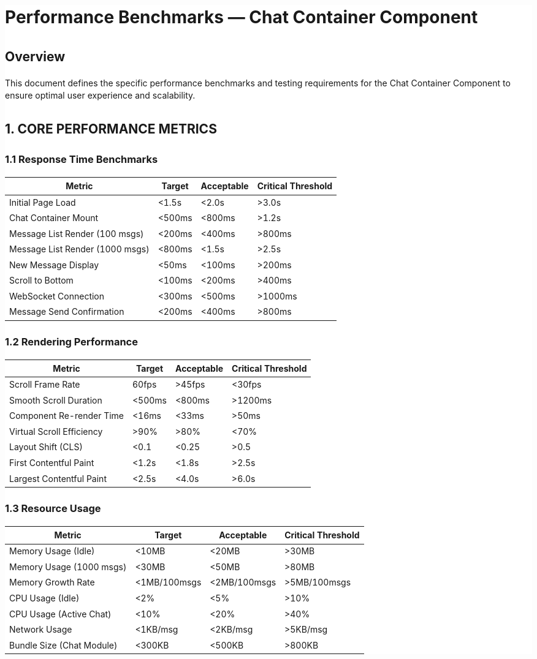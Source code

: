# Performance Benchmarks — Chat Container Component

## Overview

This document defines the specific performance benchmarks and testing requirements for the Chat Container Component to ensure optimal user experience and scalability.

## 1. CORE PERFORMANCE METRICS

### 1.1 Response Time Benchmarks

| Metric | Target | Acceptable | Critical Threshold |
|--------|--------|------------|-------------------|
| Initial Page Load | <1.5s | <2.0s | >3.0s |
| Chat Container Mount | <500ms | <800ms | >1.2s |
| Message List Render (100 msgs) | <200ms | <400ms | >800ms |
| Message List Render (1000 msgs) | <800ms | <1.5s | >2.5s |
| New Message Display | <50ms | <100ms | >200ms |
| Scroll to Bottom | <100ms | <200ms | >400ms |
| WebSocket Connection | <300ms | <500ms | >1000ms |
| Message Send Confirmation | <200ms | <400ms | >800ms |

### 1.2 Rendering Performance

| Metric | Target | Acceptable | Critical Threshold |
|--------|--------|------------|-------------------|
| Scroll Frame Rate | 60fps | >45fps | <30fps |
| Smooth Scroll Duration | <500ms | <800ms | >1200ms |
| Component Re-render Time | <16ms | <33ms | >50ms |
| Virtual Scroll Efficiency | >90% | >80% | <70% |
| Layout Shift (CLS) | <0.1 | <0.25 | >0.5 |
| First Contentful Paint | <1.2s | <1.8s | >2.5s |
| Largest Contentful Paint | <2.5s | <4.0s | >6.0s |

### 1.3 Resource Usage

| Metric | Target | Acceptable | Critical Threshold |
|--------|--------|------------|-------------------|
| Memory Usage (Idle) | <10MB | <20MB | >30MB |
| Memory Usage (1000 msgs) | <30MB | <50MB | >80MB |
| Memory Growth Rate | <1MB/100msgs | <2MB/100msgs | >5MB/100msgs |
| CPU Usage (Idle) | <2% | <5% | >10% |
| CPU Usage (Active Chat) | <10% | <20% | >40% |
| Network Usage | <1KB/msg | <2KB/msg | >5KB/msg |
| Bundle Size (Chat Module) | <300KB | <500KB | >800KB |

